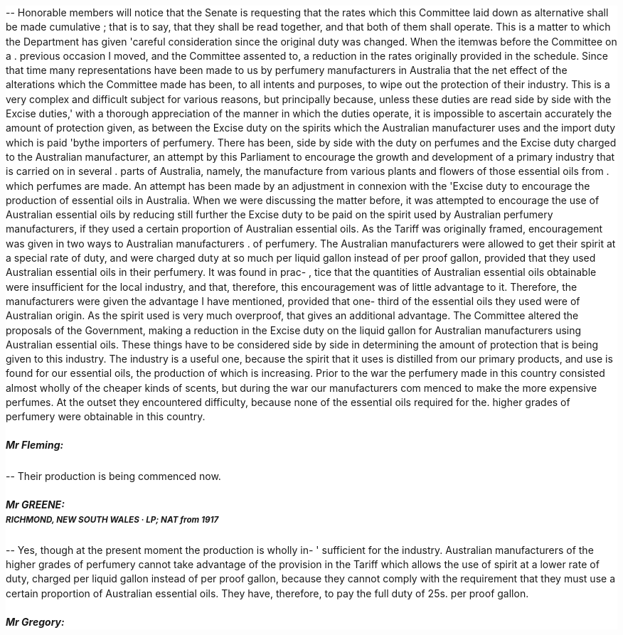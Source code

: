 -- Honorable members will notice that the Senate is requesting that the rates which this Committee laid down as alternative shall be made cumulative ; that is to say, that they shall be read together, and that both of them shall operate. This is a matter to which the Department has given 'careful consideration since the original duty was changed. When the itemwas before the Committee on a . previous occasion I moved, and the Committee assented to,  a  reduction in the rates originally provided in the schedule. Since that time many representations have been made to us by perfumery manufacturers in Australia that the net effect of the alterations which the Committee made has been, to all intents and purposes, to wipe out the protection of their industry. This is a very complex and difficult subject for various reasons, but principally because, unless these duties are read side by side with the Excise duties,' with a thorough appreciation of the manner in which the duties operate, it is impossible to ascertain accurately the amount of protection given, as between the Excise duty on the  spirits which the Australian manufacturer uses and the import duty which is paid 'bythe importers of perfumery. There has been, side by side with the duty on perfumes and the Excise duty charged to the Australian manufacturer, an attempt by this Parliament to encourage the growth and development of a primary industry that is carried on in several . parts of Australia, namely, the manufacture from various plants and flowers of those essential oils from . which perfumes are made. An attempt has been made by an adjustment in connexion with the 'Excise duty to encourage the production of essential oils in Australia. When we were discussing the matter before, it was attempted to encourage the use of Australian essential oils by reducing still further the Excise duty to be paid on the spirit used by Australian perfumery manufacturers, if they used a certain proportion of Australian essential oils. As the Tariff was originally framed, encouragement was given in two ways to Australian manufacturers . of perfumery. The Australian manufacturers were allowed to get their spirit at a special rate of duty, and were charged duty at so much per liquid gallon instead of per proof gallon, provided that they used Australian essential oils in their perfumery. It was found in prac- , tice that the quantities of Australian essential oils obtainable were insufficient for the local industry, and that, therefore, this encouragement was of little advantage to it. Therefore, the manufacturers were given the advantage I have mentioned, provided that one- third of the essential oils they used were of Australian origin. As the spirit used is very much overproof, that gives an additional advantage. The Committee altered the proposals of the Government, making a reduction in the Excise duty on the liquid gallon for Australian manufacturers using Australian essential oils. These things have to be considered side by side in determining the amount of protection that is being given to this industry. The industry is a useful one, because the spirit that it uses is distilled from our primary products, and use is found for our essential oils, the production of which is increasing. Prior to the war the perfumery made in this country consisted almost wholly of the cheaper kinds of scents, but during the war our manufacturers com menced to make the more expensive perfumes. At the outset they encountered difficulty, because none of the essential oils required for the. higher grades of perfumery were obtainable in this country. 

##### Mr Fleming:

-- Their production is being commenced now. 

##### Mr GREENE:<br><small class="text-muted">RICHMOND, NEW SOUTH WALES &middot; LP; NAT from 1917</small>

-- Yes, though at the present moment the production is wholly in- ' sufficient for the industry. Australian manufacturers of the higher grades of perfumery cannot take advantage of the provision in the Tariff which allows the use of spirit at a lower rate of duty, charged per liquid gallon instead of per proof gallon, because they cannot comply with the requirement that they must use a certain proportion of Australian essential oils. They have, therefore, to pay the full duty of 25s. per proof gallon. 

##### Mr Gregory:
